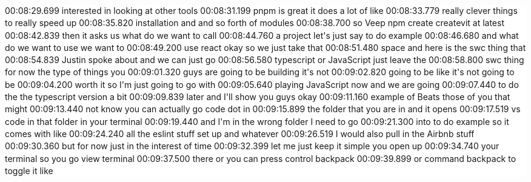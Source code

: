00:08:29.699
interested in looking at other tools
00:08:31.199
pnpm is great it does a lot of like
00:08:33.779
really clever things to really speed up
00:08:35.820
installation and and so forth of modules
00:08:38.700
so Veep npm create createvit at latest
00:08:42.839
then it asks us what do we want to call
00:08:44.760
a project let's just say to do example
00:08:46.680
and what do we want to use we want to
00:08:49.200
use react okay so we just take that
00:08:51.480
space and here is the swc thing that
00:08:54.839
Justin spoke about and we can just go
00:08:56.580
typescript or JavaScript just leave the
00:08:58.800
swc thing for now the type of things you
00:09:01.320
guys are going to be building it's not
00:09:02.820
going to be like it's not going to be
00:09:04.200
worth it so I'm just going to go with
00:09:05.640
playing JavaScript now and we are going
00:09:07.440
to do the the typescript version a bit
00:09:09.839
later and I'll show you guys okay
00:09:11.160
example of Beats those of you that might
00:09:13.440
not know you can actually go code dot in
00:09:15.899
the folder that you are in and it opens
00:09:17.519
vs code in that folder in your terminal
00:09:19.440
and I'm in the wrong folder I need to go
00:09:21.300
into to do example so it comes with like
00:09:24.240
all the eslint stuff set up and whatever
00:09:26.519
I would also pull in the Airbnb stuff
00:09:30.360
but for now just in the interest of time
00:09:32.399
let me just keep it simple you open up
00:09:34.740
your terminal so you go view terminal
00:09:37.500
there or you can press control backpack
00:09:39.899
or command backpack to toggle it like